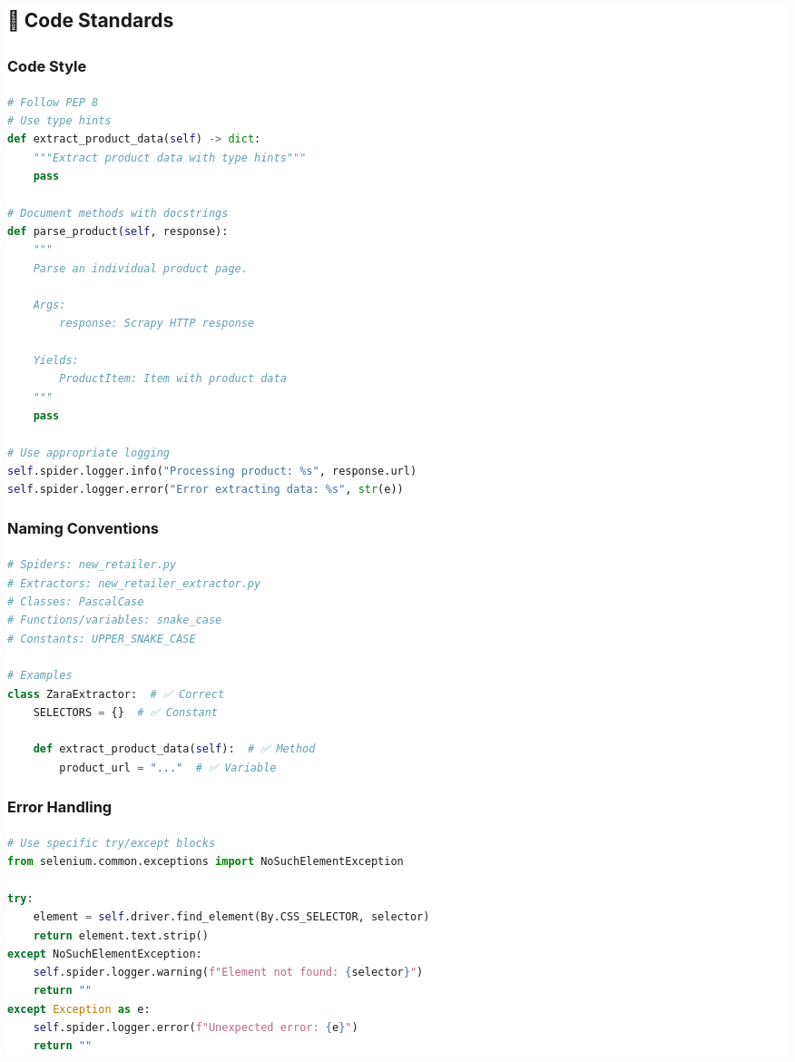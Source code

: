 ## 📝 Code Standards

### Code Style

```python
# Follow PEP 8
# Use type hints
def extract_product_data(self) -> dict:
    """Extract product data with type hints"""
    pass

# Document methods with docstrings
def parse_product(self, response):
    """
    Parse an individual product page.
    
    Args:
        response: Scrapy HTTP response
        
    Yields:
        ProductItem: Item with product data
    """
    pass

# Use appropriate logging
self.spider.logger.info("Processing product: %s", response.url)
self.spider.logger.error("Error extracting data: %s", str(e))
```

### Naming Conventions

```python
# Spiders: new_retailer.py
# Extractors: new_retailer_extractor.py
# Classes: PascalCase
# Functions/variables: snake_case
# Constants: UPPER_SNAKE_CASE

# Examples
class ZaraExtractor:  # ✅ Correct
    SELECTORS = {}  # ✅ Constant
    
    def extract_product_data(self):  # ✅ Method
        product_url = "..."  # ✅ Variable
```

### Error Handling

```python
# Use specific try/except blocks
from selenium.common.exceptions import NoSuchElementException

try:
    element = self.driver.find_element(By.CSS_SELECTOR, selector)
    return element.text.strip()
except NoSuchElementException:
    self.spider.logger.warning(f"Element not found: {selector}")
    return ""
except Exception as e:
    self.spider.logger.error(f"Unexpected error: {e}")
    return ""
```
